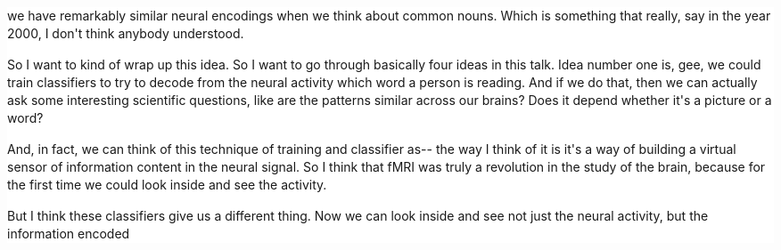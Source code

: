   <span m='546710'>we</span> <span m='546850'>have</span> <span m='547150'>remarkably</span>
  <span m='548050'>similar</span> <span m='548650'>neural</span> <span m='549040'>encodings</span>
  <span m='551380'>when</span> <span m='551530'>we</span> <span m='551650'>think</span>
  <span m='551980'>about</span> <span m='553690'>common</span> <span m='554080'>nouns.</span>
  <span m='557240'>Which</span> <span m='557290'>is</span> <span m='557350'>something</span>
  <span m='557710'>that</span> <span m='557800'>really,</span> <span m='560830'>say</span>
  <span m='561040'>in</span> <span m='561130'>the</span> <span m='561190'>year</span>
  <span m='561370'>2000,</span> <span m='561970'>I</span> <span m='562000'>don't</span>
  <span m='562150'>think</span> <span m='562360'>anybody</span> <span m='562780'>understood.</span>
  </p><p><span m='564070'>So</span> <span m='564370'>I</span> <span m='564430'>want</span>
  <span m='564610'>to</span> <span m='564940'>kind</span> <span m='565150'>of</span>
  <span m='566230'>wrap</span> <span m='566650'>up</span> <span m='566890'>this</span>
  <span m='567430'>idea.</span> <span m='568860'>So I</span> <span m='569230'>want</span>
  <span m='569440'>to</span> <span m='569500'>go</span> <span m='569680'>through</span>
  <span m='569950'>basically</span> <span m='570550'>four</span> <span m='570910'>ideas</span>
  <span m='571630'>in</span> <span m='571780'>this</span> <span m='571960'>talk.</span>
  <span m='572650'>Idea</span> <span m='573010'>number</span> <span m='573370'>one</span>
  <span m='573760'>is,</span> <span m='575500'>gee,</span> <span m='575950'>we</span>
  <span m='576100'>could</span> <span m='576280'>train</span> <span m='576660'>classifiers</span>
  <span m='578220'>to</span> <span m='578340'>try</span> <span m='578640'>to</span>
  <span m='578790'>decode</span> <span m='580060'>from</span> <span m='580320'>the</span>
  <span m='580410'>neural</span> <span m='580710'>activity</span> <span m='582000'>which</span>
  <span m='582270'>word</span> <span m='583670'>a</span> <span m='583740'>person</span>
  <span m='584160'>is</span> <span m='584310'>reading.</span> <span m='585090'>And</span>
  <span m='585210'>if</span> <span m='585360'>we</span> <span m='585540'>do</span>
  <span m='585840'>that,</span> <span m='586870'>then</span> <span m='586920'>we</span>
  <span m='587040'>can</span> <span m='587250'>actually</span> <span m='587610'>ask</span>
  <span m='587750'>some</span> <span m='587970'>interesting</span> <span m='588570'>scientific</span>
  <span m='589230'>questions,</span> <span m='589860'>like</span> <span m='590160'>are</span>
  <span m='590280'>the</span> <span m='590370'>patterns</span> <span m='590790'>similar</span>
  <span m='591720'>across</span> <span m='592140'>our</span> <span m='592260'>brains?</span>
  <span m='592800'>Does it</span> <span m='593100'>depend</span> <span m='593460'>whether</span>
  <span m='593700'>it's</span> <span m='593850'>a</span> <span m='593910'>picture</span>
  <span m='594360'>or</span> <span m='594540'>a</span> <span m='594600'>word?</span>
  </p><p><span m='595650'>And,</span> <span m='596490'>in</span> <span m='596610'>fact,</span>
  <span m='597010'>we</span> <span m='597110'>can</span> <span m='597210'>think</span>
  <span m='597630'>of</span> <span m='599280'>this</span> <span m='599550'>technique</span>
  <span m='600540'>of</span> <span m='600690'>training</span> <span m='601030'>and</span>
  <span m='601170'>classifier</span> <span m='602880'>as--</span> <span m='603330'>the</span>
  <span m='603440'>way</span> <span m='603600'>I</span> <span m='603750'>think</span>
  <span m='604020'>of</span> <span m='604140'>it</span> <span m='604710'>is</span>
  <span m='605310'>it's</span> <span m='605520'>a</span> <span m='605580'>way</span>
  <span m='605790'>of</span> <span m='605910'>building</span> <span m='606570'>a</span>
  <span m='606660'>virtual</span> <span m='607350'>sensor</span> <span m='608970'>of</span>
  <span m='609120'>information</span> <span m='609780'>content</span> <span m='610350'>in</span>
  <span m='610470'>the</span> <span m='610560'>neural</span> <span m='610860'>signal.</span>
  <span m='613380'>So</span> <span m='613530'>I</span> <span m='613860'>think</span>
  <span m='614130'>that</span> <span m='614250'>fMRI</span> <span m='615070'>was</span>
  <span m='615240'>truly</span> <span m='615720'>a</span> <span m='615780'>revolution</span>
  <span m='616500'>in</span> <span m='616920'>the</span> <span m='617010'>study</span>
  <span m='617370'>of</span> <span m='617430'>the</span> <span m='617520'>brain,</span>
  <span m='617850'>because</span> <span m='618540'>for</span> <span m='618690'>the</span>
  <span m='618810'>first</span> <span m='619050'>time</span> <span m='619290'>we</span>
  <span m='619410'>could</span> <span m='619530'>look</span> <span m='619740'>inside</span>
  <span m='620520'>and</span> <span m='620670'>see</span> <span m='620910'>the</span>
  <span m='621120'>activity.</span> </p><p><span m='622890'>But</span> <span m='623040'>I</span>
  <span m='623100'>think</span> <span m='623430'>these</span> <span m='624090'>classifiers</span>
  <span m='625020'>give</span> <span m='625260'>us</span> <span m='625410'>a</span>
  <span m='625500'>different</span> <span m='625830'>thing.</span> <span m='626100'>Now</span>
  <span m='626310'>we</span> <span m='626400'>can</span> <span m='626580'>look</span>
  <span m='626730'>inside</span> <span m='627630'>and</span> <span m='627750'>see</span>
  <span m='627960'>not</span> <span m='628260'>just</span> <span m='628740'>the</span>
  <span m='628860'>neural</span> <span m='629220'>activity,</span> <span m='630240'>but</span>
  <span m='630420'>the</span> <span m='630540'>information</span> <span m='631170'>encoded</span>